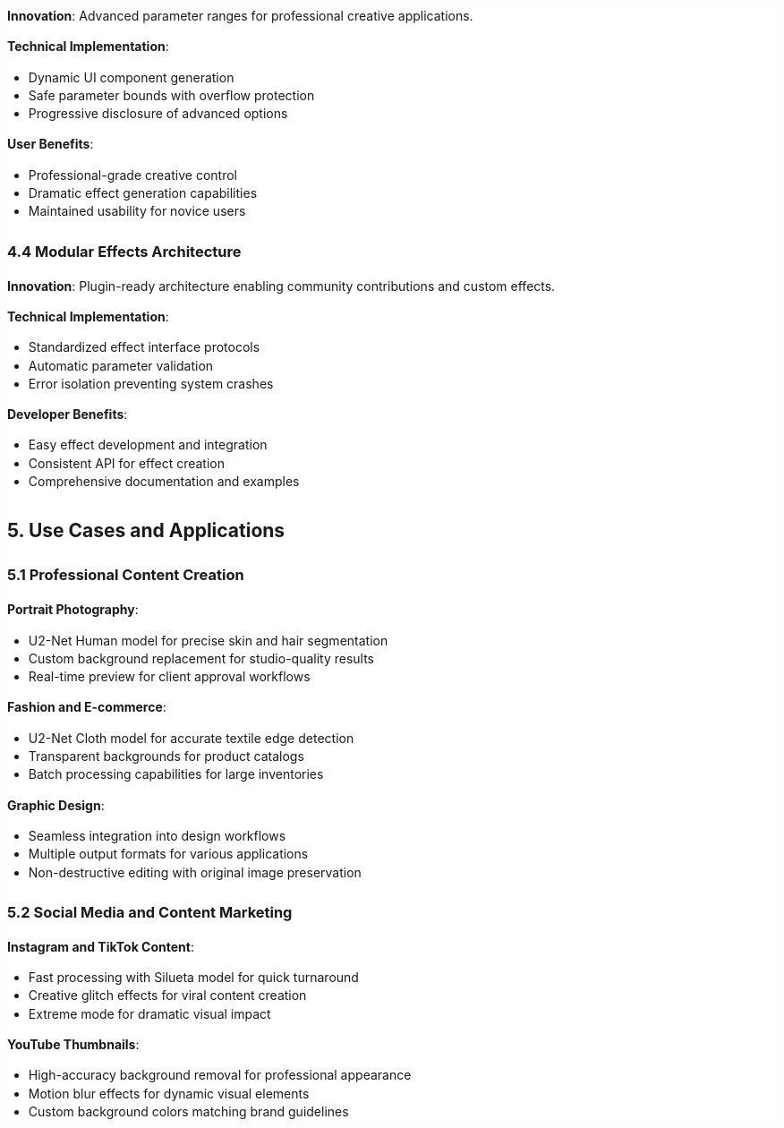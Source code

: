 **Innovation**: Advanced parameter ranges for professional creative applications.

**Technical Implementation**:
- Dynamic UI component generation
- Safe parameter bounds with overflow protection
- Progressive disclosure of advanced options

**User Benefits**:
- Professional-grade creative control
- Dramatic effect generation capabilities
- Maintained usability for novice users

### 4.4 Modular Effects Architecture

**Innovation**: Plugin-ready architecture enabling community contributions and custom effects.

**Technical Implementation**:
- Standardized effect interface protocols
- Automatic parameter validation
- Error isolation preventing system crashes

**Developer Benefits**:
- Easy effect development and integration
- Consistent API for effect creation
- Comprehensive documentation and examples

## 5. Use Cases and Applications

### 5.1 Professional Content Creation

**Portrait Photography**:
- U2-Net Human model for precise skin and hair segmentation
- Custom background replacement for studio-quality results
- Real-time preview for client approval workflows

**Fashion and E-commerce**:
- U2-Net Cloth model for accurate textile edge detection
- Transparent backgrounds for product catalogs
- Batch processing capabilities for large inventories

**Graphic Design**:
- Seamless integration into design workflows
- Multiple output formats for various applications
- Non-destructive editing with original image preservation

### 5.2 Social Media and Content Marketing

**Instagram and TikTok Content**:
- Fast processing with Silueta model for quick turnaround
- Creative glitch effects for viral content creation
- Extreme mode for dramatic visual impact

**YouTube Thumbnails**:
- High-accuracy background removal for professional appearance
- Motion blur effects for dynamic visual elements
- Custom background colors matching brand guidelines

